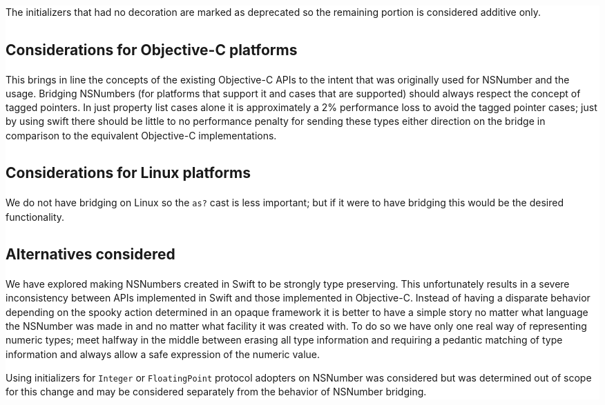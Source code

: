 The initializers that had no decoration are marked as deprecated so the remaining portion is considered additive only.

## Considerations for Objective-C platforms

This brings in line the concepts of the existing Objective-C APIs to the intent that was originally used for NSNumber and the usage. Bridging NSNumbers (for platforms that support it and cases that are supported) should always respect the concept of tagged pointers. In just property list cases alone it is approximately a 2% performance loss to avoid the tagged pointer cases; just by using swift there should be little to no performance penalty for sending these types either direction on the bridge in comparison to the equivalent Objective-C implementations.

## Considerations for Linux platforms

We do not have bridging on Linux so the `as?` cast is less important; but if it were to have bridging this would be the desired functionality.

## Alternatives considered

We have explored making NSNumbers created in Swift to be strongly type preserving. This unfortunately results in a severe inconsistency between APIs implemented in Swift and those implemented in Objective-C. Instead of having a disparate behavior depending on the spooky action determined in an opaque framework it is better to have a simple story no matter what language the NSNumber was made in and no matter what facility it was created with. To do so we have only one real way of representing numeric types; meet halfway in the middle between erasing all type information and requiring a pedantic matching of type information and always allow a safe expression of the numeric value.

Using initializers for `Integer` or `FloatingPoint` protocol adopters on NSNumber was considered but was determined out of scope for this change and may be considered separately from the behavior of NSNumber bridging.
